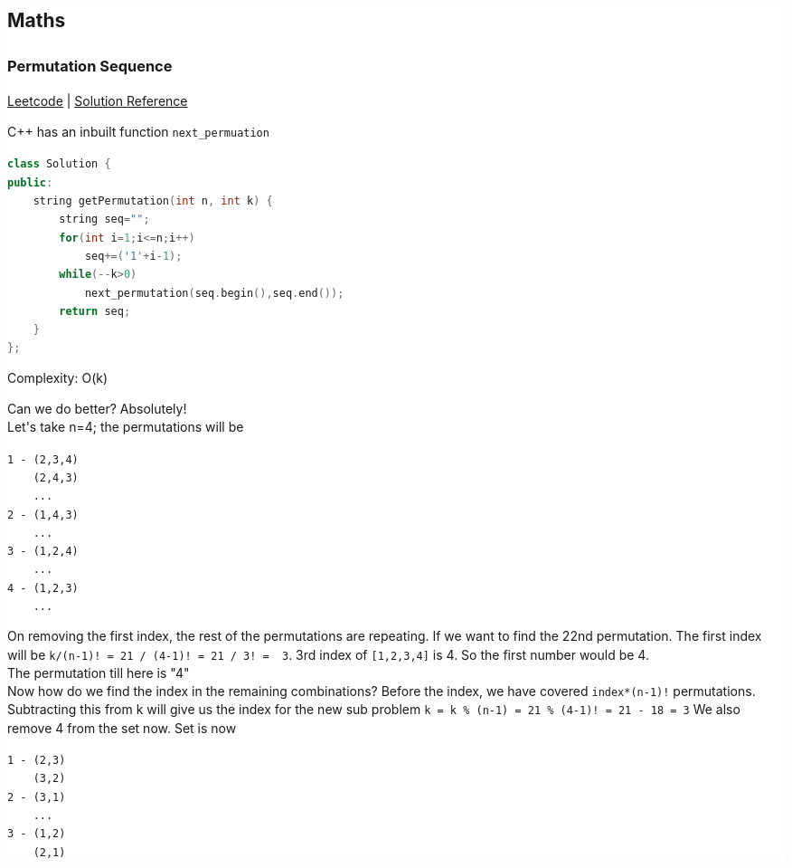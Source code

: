 ## Maths

### Permutation Sequence

[Leetcode](https://leetcode.com/problems/permutation-sequence/) | [Solution Reference](https://leetcode.com/problems/permutation-sequence/discuss/22507/%22Explain-like-I'm-five%22-Java-Solution-in-O(n))

C++ has an inbuilt function `next_permuation`

```c++
class Solution {
public:
    string getPermutation(int n, int k) {
        string seq="";
        for(int i=1;i<=n;i++)
            seq+=('1'+i-1);
        while(--k>0)
            next_permutation(seq.begin(),seq.end());
        return seq;
    }
};
```

Complexity: O(k)

Can we do better? Absolutely!  
Let's take n=4; the permutations will be

```text
1 - (2,3,4)
    (2,4,3)
    ...
2 - (1,4,3)
    ...
3 - (1,2,4)
    ...
4 - (1,2,3)
    ...
```

On removing the first index, the rest of the permutations are repeating. If we want to find the 22nd permutation. The first index will be `k/(n-1)! = 21 / (4-1)! = 21 / 3! =  3`. 3rd index of `[1,2,3,4]` is 4. So the first number would be 4.  
The permutation till here is "4"  
Now how do we find the index in the remaining combinations? Before the index, we have covered `index*(n-1)!` permutations. Subtracting this from k will give us the index for the new sub problem
`k = k % (n-1) = 21 % (4-1)! = 21 - 18 = 3`
We also remove 4 from the set now. Set is now 

```text
1 - (2,3)
    (3,2)
2 - (3,1)
    ...
3 - (1,2)
    (2,1)
```
